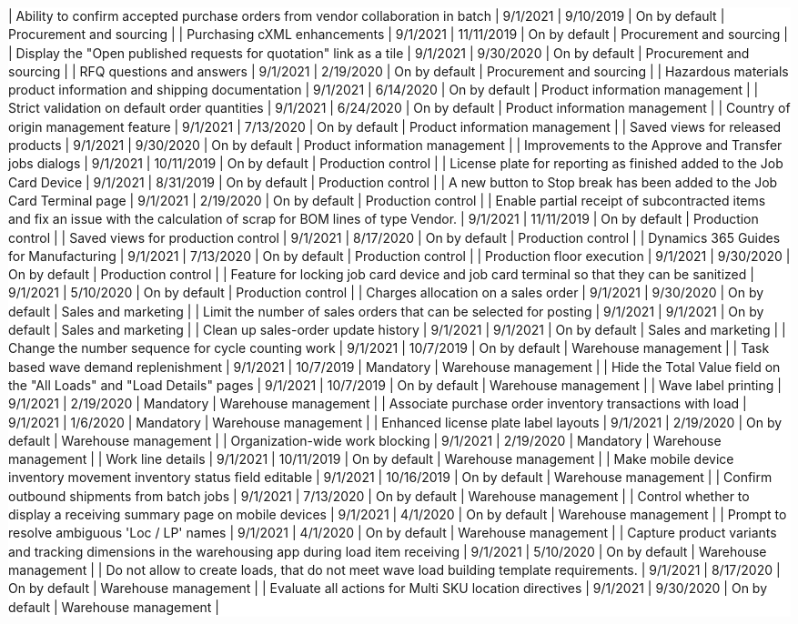 | Ability to confirm accepted purchase orders from vendor collaboration in batch | 9/1/2021 | 9/10/2019 | On by default | Procurement and sourcing |
| Purchasing cXML enhancements | 9/1/2021 | 11/11/2019 | On by default | Procurement and sourcing |
| Display the &quot;Open published requests for quotation&quot; link as a tile | 9/1/2021 | 9/30/2020 | On by default | Procurement and sourcing |
| RFQ questions and answers | 9/1/2021 | 2/19/2020 | On by default | Procurement and sourcing |
| Hazardous materials product information and shipping documentation | 9/1/2021 | 6/14/2020 | On by default | Product information management |
| Strict validation on default order quantities | 9/1/2021 | 6/24/2020 | On by default | Product information management |
| Country of origin management feature | 9/1/2021 | 7/13/2020 | On by default | Product information management |
| Saved views for released products | 9/1/2021 | 9/30/2020 | On by default | Product information management |
| Improvements to the Approve and Transfer jobs dialogs | 9/1/2021 | 10/11/2019 | On by default | Production control |
| License plate for reporting as finished added to the Job Card Device | 9/1/2021 | 8/31/2019 | On by default | Production control |
| A new button to Stop break has been added to the Job Card Terminal page | 9/1/2021 | 2/19/2020 | On by default | Production control |
| Enable partial receipt of subcontracted items and fix an issue with the  calculation of scrap for BOM lines of type Vendor. | 9/1/2021 | 11/11/2019 | On by default | Production control |
| Saved views for production control | 9/1/2021 | 8/17/2020 | On by default | Production control |
| Dynamics 365 Guides for Manufacturing | 9/1/2021 | 7/13/2020 | On by default | Production control |
| Production floor execution | 9/1/2021 | 9/30/2020 | On by default | Production control |
| Feature for locking job card device and job card terminal so that they can be sanitized | 9/1/2021 | 5/10/2020 | On by default | Production control |
| Charges allocation on a sales order | 9/1/2021 | 9/30/2020 | On by default | Sales and marketing |
| Limit the number of sales orders that can be selected for posting | 9/1/2021 | 9/1/2021 | On by default | Sales and marketing |
| Clean up sales-order update history | 9/1/2021 | 9/1/2021 | On by default | Sales and marketing |
| Change the number sequence for cycle counting work | 9/1/2021 | 10/7/2019 | On by default | Warehouse management |
| Task based wave demand replenishment | 9/1/2021 | 10/7/2019 | Mandatory | Warehouse management |
| Hide the Total Value field on the &quot;All Loads&quot; and &quot;Load Details&quot; pages | 9/1/2021 | 10/7/2019 | On by default | Warehouse management |
| Wave label printing | 9/1/2021 | 2/19/2020 | Mandatory | Warehouse management |
| Associate purchase order inventory transactions with load | 9/1/2021 | 1/6/2020 | Mandatory | Warehouse management |
| Enhanced license plate label layouts | 9/1/2021 | 2/19/2020 | On by default | Warehouse management |
| Organization-wide work blocking | 9/1/2021 | 2/19/2020 | Mandatory | Warehouse management |
| Work line details | 9/1/2021 | 10/11/2019 | On by default | Warehouse management |
| Make mobile device inventory movement inventory status field editable | 9/1/2021 | 10/16/2019 | On by default | Warehouse management |
| Confirm outbound shipments from batch jobs | 9/1/2021 | 7/13/2020 | On by default | Warehouse management |
| Control whether to display a receiving summary page on mobile devices | 9/1/2021 | 4/1/2020 | On by default | Warehouse management |
| Prompt to resolve ambiguous &#39;Loc / LP&#39; names | 9/1/2021 | 4/1/2020 | On by default | Warehouse management |
| Capture product variants and tracking dimensions in the warehousing app during load item receiving | 9/1/2021 | 5/10/2020 | On by default | Warehouse management |
| Do not allow to create loads, that do not meet wave load building template requirements. | 9/1/2021 | 8/17/2020 | On by default | Warehouse management |
| Evaluate all actions for Multi SKU location directives | 9/1/2021 | 9/30/2020 | On by default | Warehouse management |
